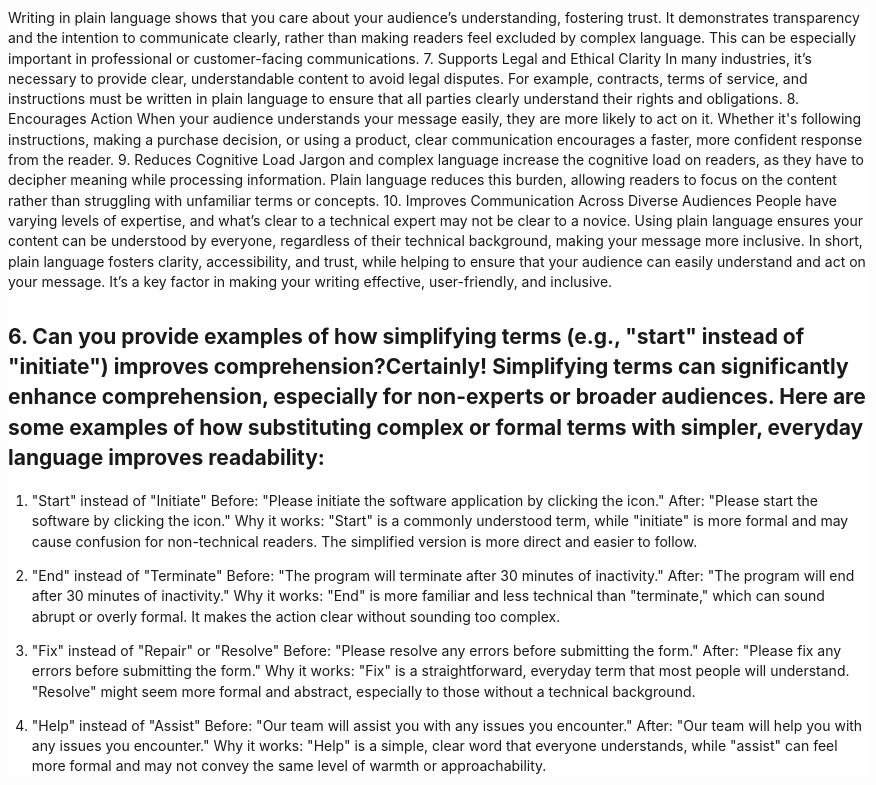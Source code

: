 Writing in plain language shows that you care about your audience’s understanding, fostering trust. It demonstrates transparency and the intention to communicate clearly, rather than making readers feel excluded by complex language. This can be especially important in professional or customer-facing communications.
7. Supports Legal and Ethical Clarity
In many industries, it’s necessary to provide clear, understandable content to avoid legal disputes. For example, contracts, terms of service, and instructions must be written in plain language to ensure that all parties clearly understand their rights and obligations.
8. Encourages Action
When your audience understands your message easily, they are more likely to act on it. Whether it's following instructions, making a purchase decision, or using a product, clear communication encourages a faster, more confident response from the reader.
9. Reduces Cognitive Load
Jargon and complex language increase the cognitive load on readers, as they have to decipher meaning while processing information. Plain language reduces this burden, allowing readers to focus on the content rather than struggling with unfamiliar terms or concepts.
10. Improves Communication Across Diverse Audiences
People have varying levels of expertise, and what’s clear to a technical expert may not be clear to a novice. Using plain language ensures your content can be understood by everyone, regardless of their technical background, making your message more inclusive.
In short, plain language fosters clarity, accessibility, and trust, while helping to ensure that your audience can easily understand and act on your message. It’s a key factor in making your writing effective, user-friendly, and inclusive.



## 6. Can you provide examples of how simplifying terms (e.g., "start" instead of "initiate") improves comprehension?Certainly! Simplifying terms can significantly enhance comprehension, especially for non-experts or broader audiences. Here are some examples of how substituting complex or formal terms with simpler, everyday language improves readability:

1. "Start" instead of "Initiate"
Before: "Please initiate the software application by clicking the icon."
After: "Please start the software by clicking the icon."
Why it works: "Start" is a commonly understood term, while "initiate" is more formal and may cause confusion for non-technical readers. The simplified version is more direct and easier to follow.

2. "End" instead of "Terminate"
Before: "The program will terminate after 30 minutes of inactivity."
After: "The program will end after 30 minutes of inactivity."
Why it works: "End" is more familiar and less technical than "terminate," which can sound abrupt or overly formal. It makes the action clear without sounding too complex.

3. "Fix" instead of "Repair" or "Resolve"
Before: "Please resolve any errors before submitting the form."
After: "Please fix any errors before submitting the form."
Why it works: "Fix" is a straightforward, everyday term that most people will understand. "Resolve" might seem more formal and abstract, especially to those without a technical background.

4. "Help" instead of "Assist"
Before: "Our team will assist you with any issues you encounter."
After: "Our team will help you with any issues you encounter."
Why it works: "Help" is a simple, clear word that everyone understands, while "assist" can feel more formal and may not convey the same level of warmth or approachability.
